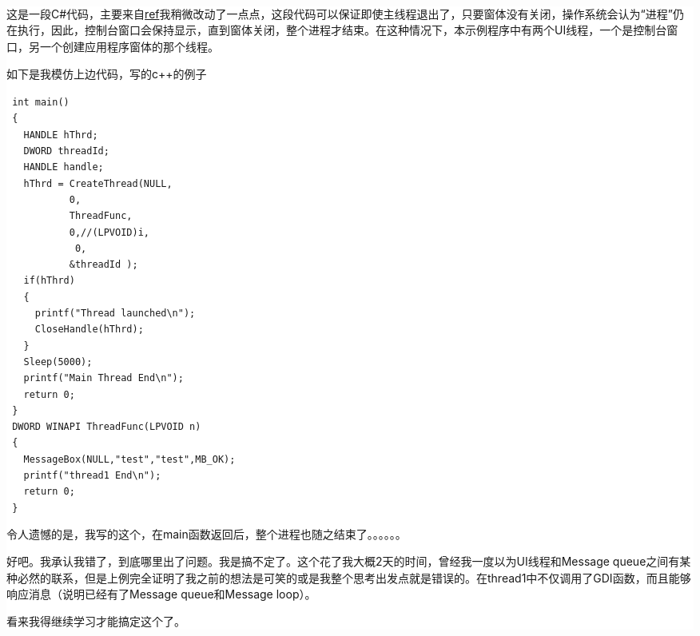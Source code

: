 这是一段C#代码，主要来自[ref](http://blog.csdn.net/bitfan/archive/2010/01/14/5191299.aspx)我稍微改动了一点点，这段代码可以保证即使主线程退出了，只要窗体没有关闭，操作系统会认为“进程”仍在执行，因此，控制台窗口会保持显示，直到窗体关闭，整个进程才结束。在这种情况下，本示例程序中有两个UI线程，一个是控制台窗口，另一个创建应用程序窗体的那个线程。

如下是我模仿上边代码，写的c++的例子

	 int main()
	 {
	   HANDLE hThrd;
	   DWORD threadId;
	   HANDLE handle;
	   hThrd = CreateThread(NULL,
	           0,
	           ThreadFunc,
	           0,//(LPVOID)i,
	            0,
	           &threadId );
	   if(hThrd)
	   {
	     printf("Thread launched\n");
	     CloseHandle(hThrd);
	   }
	   Sleep(5000);
	   printf("Main Thread End\n");
	   return 0;
	 }
	 DWORD WINAPI ThreadFunc(LPVOID n)
	 {
	   MessageBox(NULL,"test","test",MB_OK);
	   printf("thread1 End\n");
	   return 0;
	 }

令人遗憾的是，我写的这个，在main函数返回后，整个进程也随之结束了。。。。。。

好吧。我承认我错了，到底哪里出了问题。我是搞不定了。这个花了我大概2天的时间，曾经我一度以为UI线程和Message queue之间有某种必然的联系，但是上例完全证明了我之前的想法是可笑的或是我整个思考出发点就是错误的。在thread1中不仅调用了GDI函数，而且能够响应消息（说明已经有了Message queue和Message loop）。

看来我得继续学习才能搞定这个了。